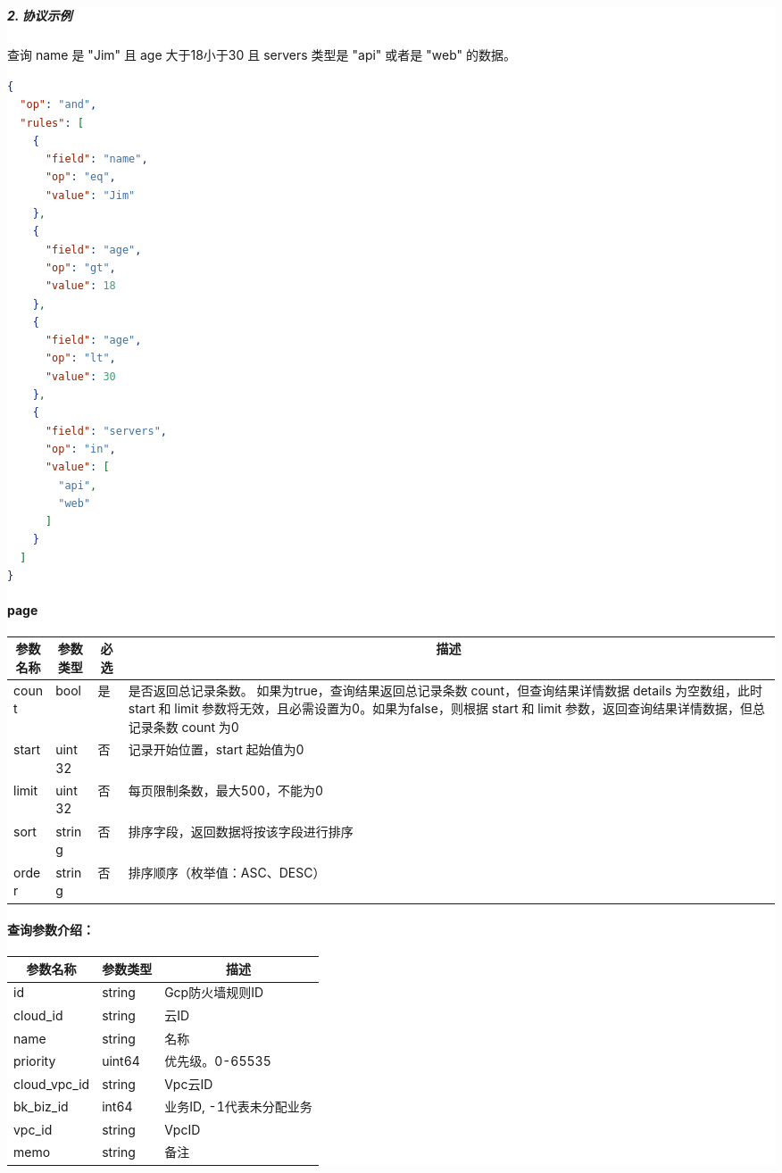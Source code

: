 ##### 2. 协议示例

查询 name 是 "Jim" 且 age 大于18小于30 且 servers 类型是 "api" 或者是 "web" 的数据。

```json
{
  "op": "and",
  "rules": [
    {
      "field": "name",
      "op": "eq",
      "value": "Jim"
    },
    {
      "field": "age",
      "op": "gt",
      "value": 18
    },
    {
      "field": "age",
      "op": "lt",
      "value": 30
    },
    {
      "field": "servers",
      "op": "in",
      "value": [
        "api",
        "web"
      ]
    }
  ]
}
```

#### page

| 参数名称      | 参数类型      | 必选   | 描述             |
|-----------|-----------| ------ | ---------------- |
| count     | bool      |是    |是否返回总记录条数。 如果为true，查询结果返回总记录条数 count，但查询结果详情数据 details 为空数组，此时 start 和 limit 参数将无效，且必需设置为0。如果为false，则根据 start 和 limit 参数，返回查询结果详情数据，但总记录条数 count 为0|
| start     | uint32    |否    |记录开始位置，start 起始值为0|
| limit     | uint32    |否    |每页限制条数，最大500，不能为0|
| sort      | string    |否    |排序字段，返回数据将按该字段进行排序|
| order     | string    |否    |排序顺序（枚举值：ASC、DESC）|

#### 查询参数介绍：

| 参数名称         | 参数类型    | 描述                                           |
|--------------|---------| ---------------------------|
| id                      | string             | Gcp防火墙规则ID                              |
| cloud_id                | string             | 云ID                                     |
| name                    | string             | 名称                                      |
| priority                | uint64             | 优先级。0-65535                             |
| cloud_vpc_id            | string             | Vpc云ID                                  |
| bk_biz_id               | int64              | 业务ID, -1代表未分配业务                         |
| vpc_id                  | string             | VpcID                                   |
| memo                    | string             | 备注                                      |
